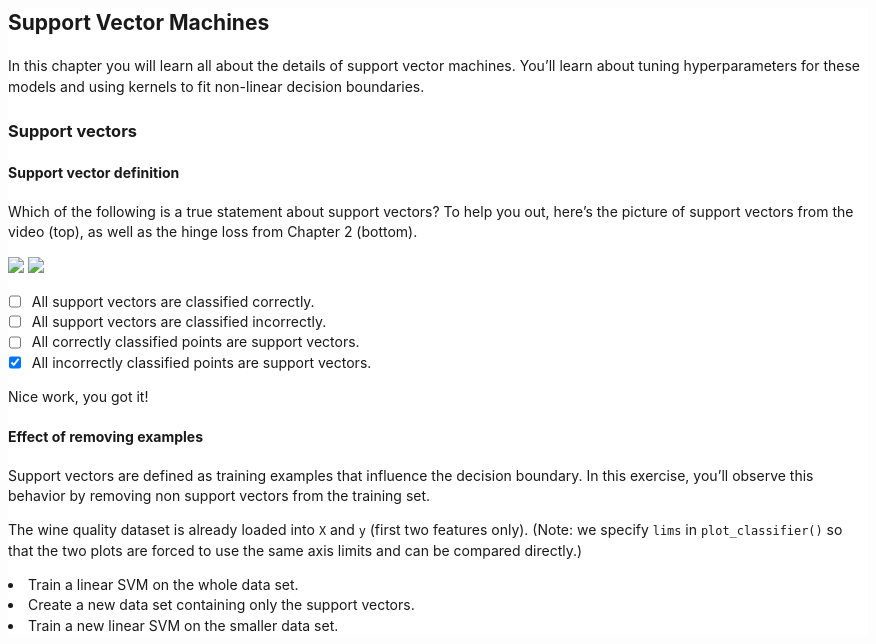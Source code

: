 ## Support Vector Machines

<p class="chapter__description">
In this chapter you will learn all about the details of support vector
machines. You’ll learn about tuning hyperparameters for these models and
using kernels to fit non-linear decision boundaries.
</p>

### Support vectors

#### Support vector definition

<p>
Which of the following is a true statement about support vectors? To
help you out, here’s the picture of support vectors from the video
(top), as well as the hinge loss from Chapter 2 (bottom).
</p>

<img src="archive/Linear-Classifiers-in-Python/datasets/support_vectors_top.png">
<img src="archive/Linear-Classifiers-in-Python/datasets/support_vectors_bottom.png">

-   [ ] All support vectors are classified correctly.
-   [ ] All support vectors are classified incorrectly.
-   [ ] All correctly classified points are support vectors.
-   [x] All incorrectly classified points are support vectors.

<p class="dc-completion-pane__message dc-u-maxw-100pc">
Nice work, you got it!
</p>

#### Effect of removing examples

<p>
Support vectors are defined as training examples that influence the
decision boundary. In this exercise, you’ll observe this behavior by
removing non support vectors from the training set.
</p>
<p>
The wine quality dataset is already loaded into <code>X</code> and
<code>y</code> (first two features only). (Note: we specify
<code>lims</code> in <code>plot_classifier()</code> so that the two
plots are forced to use the same axis limits and can be compared
directly.)
</p>

<li>
Train a linear SVM on the whole data set.
</li>
<li>
Create a new data set containing only the support vectors.
</li>
<li>
Train a new linear SVM on the smaller data set.
</li>
